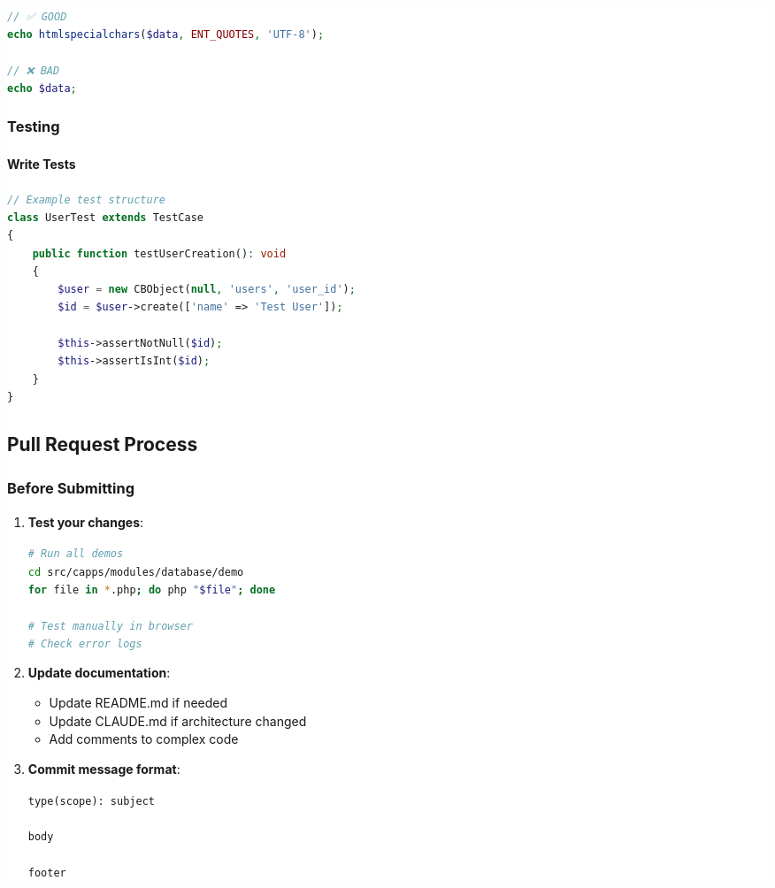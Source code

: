 ```php
// ✅ GOOD
echo htmlspecialchars($data, ENT_QUOTES, 'UTF-8');

// ❌ BAD
echo $data;
```

### Testing

#### Write Tests

```php
// Example test structure
class UserTest extends TestCase
{
    public function testUserCreation(): void
    {
        $user = new CBObject(null, 'users', 'user_id');
        $id = $user->create(['name' => 'Test User']);

        $this->assertNotNull($id);
        $this->assertIsInt($id);
    }
}
```

## Pull Request Process

### Before Submitting

1. **Test your changes**:
   ```bash
   # Run all demos
   cd src/capps/modules/database/demo
   for file in *.php; do php "$file"; done

   # Test manually in browser
   # Check error logs
   ```

2. **Update documentation**:
   - Update README.md if needed
   - Update CLAUDE.md if architecture changed
   - Add comments to complex code

3. **Commit message format**:
   ```
   type(scope): subject

   body

   footer
   ```
